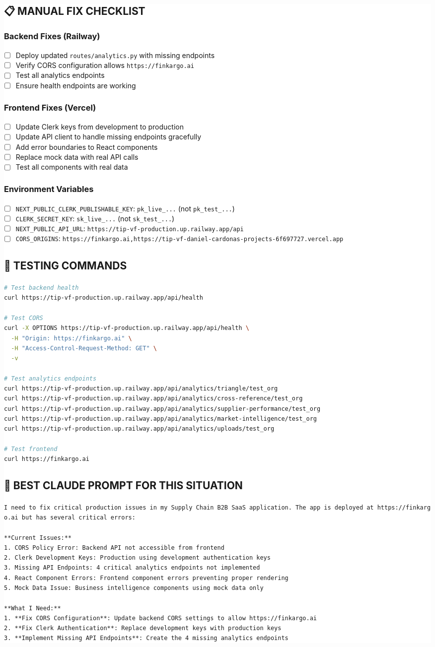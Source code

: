 ## 📋 **MANUAL FIX CHECKLIST**

### **Backend Fixes (Railway)**
- [ ] Deploy updated `routes/analytics.py` with missing endpoints
- [ ] Verify CORS configuration allows `https://finkargo.ai`
- [ ] Test all analytics endpoints
- [ ] Ensure health endpoints are working

### **Frontend Fixes (Vercel)**
- [ ] Update Clerk keys from development to production
- [ ] Update API client to handle missing endpoints gracefully
- [ ] Add error boundaries to React components
- [ ] Replace mock data with real API calls
- [ ] Test all components with real data

### **Environment Variables**
- [ ] `NEXT_PUBLIC_CLERK_PUBLISHABLE_KEY`: `pk_live_...` (not `pk_test_...`)
- [ ] `CLERK_SECRET_KEY`: `sk_live_...` (not `sk_test_...`)
- [ ] `NEXT_PUBLIC_API_URL`: `https://tip-vf-production.up.railway.app/api`
- [ ] `CORS_ORIGINS`: `https://finkargo.ai,https://tip-vf-daniel-cardonas-projects-6f697727.vercel.app`

## 🧪 **TESTING COMMANDS**

```bash
# Test backend health
curl https://tip-vf-production.up.railway.app/api/health

# Test CORS
curl -X OPTIONS https://tip-vf-production.up.railway.app/api/health \
  -H "Origin: https://finkargo.ai" \
  -H "Access-Control-Request-Method: GET" \
  -v

# Test analytics endpoints
curl https://tip-vf-production.up.railway.app/api/analytics/triangle/test_org
curl https://tip-vf-production.up.railway.app/api/analytics/cross-reference/test_org
curl https://tip-vf-production.up.railway.app/api/analytics/supplier-performance/test_org
curl https://tip-vf-production.up.railway.app/api/analytics/market-intelligence/test_org
curl https://tip-vf-production.up.railway.app/api/analytics/uploads/test_org

# Test frontend
curl https://finkargo.ai
```

## 🎯 **BEST CLAUDE PROMPT FOR THIS SITUATION**

```
I need to fix critical production issues in my Supply Chain B2B SaaS application. The app is deployed at https://finkargo.ai but has several critical errors:

**Current Issues:**
1. CORS Policy Error: Backend API not accessible from frontend
2. Clerk Development Keys: Production using development authentication keys  
3. Missing API Endpoints: 4 critical analytics endpoints not implemented
4. React Component Errors: Frontend component errors preventing proper rendering
5. Mock Data Issue: Business intelligence components using mock data only

**What I Need:**
1. **Fix CORS Configuration**: Update backend CORS settings to allow https://finkargo.ai
2. **Fix Clerk Authentication**: Replace development keys with production keys
3. **Implement Missing API Endpoints**: Create the 4 missing analytics endpoints
```